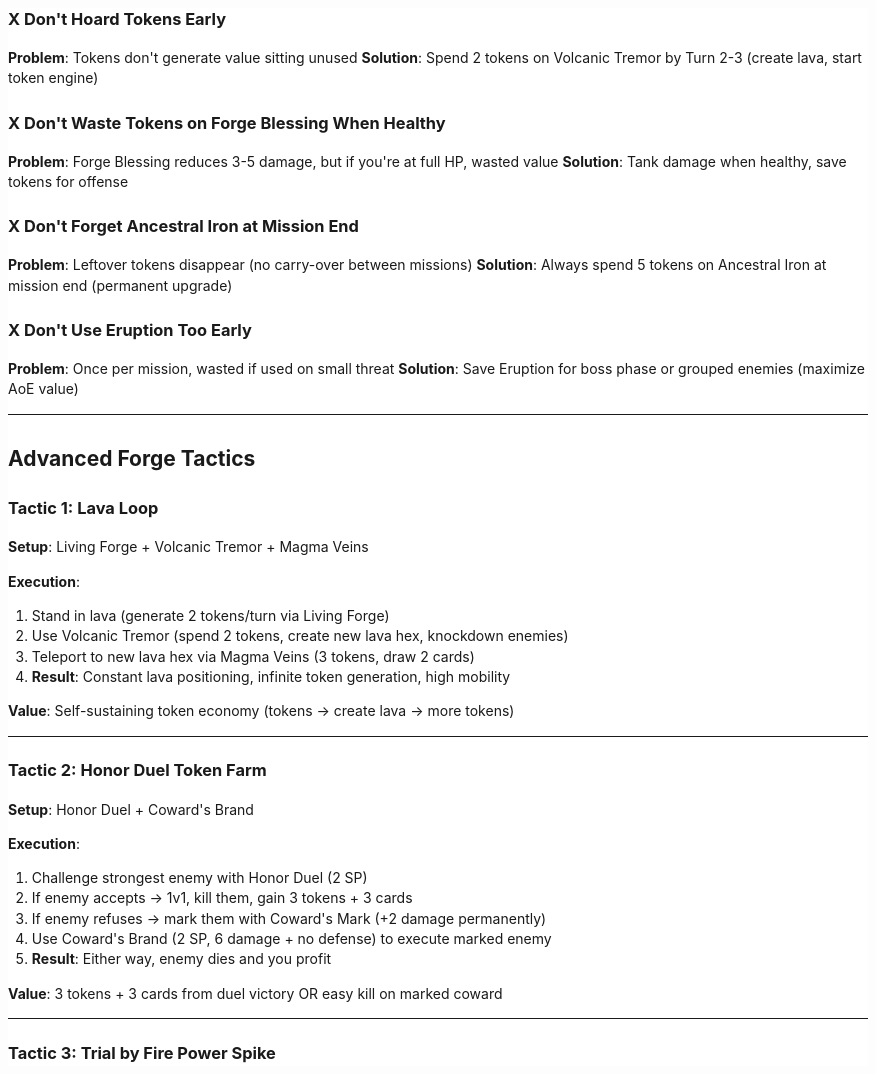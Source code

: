 ### X Don't Hoard Tokens Early

**Problem**: Tokens don't generate value sitting unused
**Solution**: Spend 2 tokens on Volcanic Tremor by Turn 2-3 (create lava, start token engine)

### X Don't Waste Tokens on Forge Blessing When Healthy

**Problem**: Forge Blessing reduces 3-5 damage, but if you're at full HP, wasted value
**Solution**: Tank damage when healthy, save tokens for offense

### X Don't Forget Ancestral Iron at Mission End

**Problem**: Leftover tokens disappear (no carry-over between missions)
**Solution**: Always spend 5 tokens on Ancestral Iron at mission end (permanent upgrade)

### X Don't Use Eruption Too Early

**Problem**: Once per mission, wasted if used on small threat
**Solution**: Save Eruption for boss phase or grouped enemies (maximize AoE value)

---

## Advanced Forge Tactics

### Tactic 1: Lava Loop

**Setup**: Living Forge + Volcanic Tremor + Magma Veins

**Execution**:
1. Stand in lava (generate 2 tokens/turn via Living Forge)
2. Use Volcanic Tremor (spend 2 tokens, create new lava hex, knockdown enemies)
3. Teleport to new lava hex via Magma Veins (3 tokens, draw 2 cards)
4. **Result**: Constant lava positioning, infinite token generation, high mobility

**Value**: Self-sustaining token economy (tokens → create lava → more tokens)

---

### Tactic 2: Honor Duel Token Farm

**Setup**: Honor Duel + Coward's Brand

**Execution**:
1. Challenge strongest enemy with Honor Duel (2 SP)
2. If enemy accepts → 1v1, kill them, gain 3 tokens + 3 cards
3. If enemy refuses → mark them with Coward's Mark (+2 damage permanently)
4. Use Coward's Brand (2 SP, 6 damage + no defense) to execute marked enemy
5. **Result**: Either way, enemy dies and you profit

**Value**: 3 tokens + 3 cards from duel victory OR easy kill on marked coward

---

### Tactic 3: Trial by Fire Power Spike
